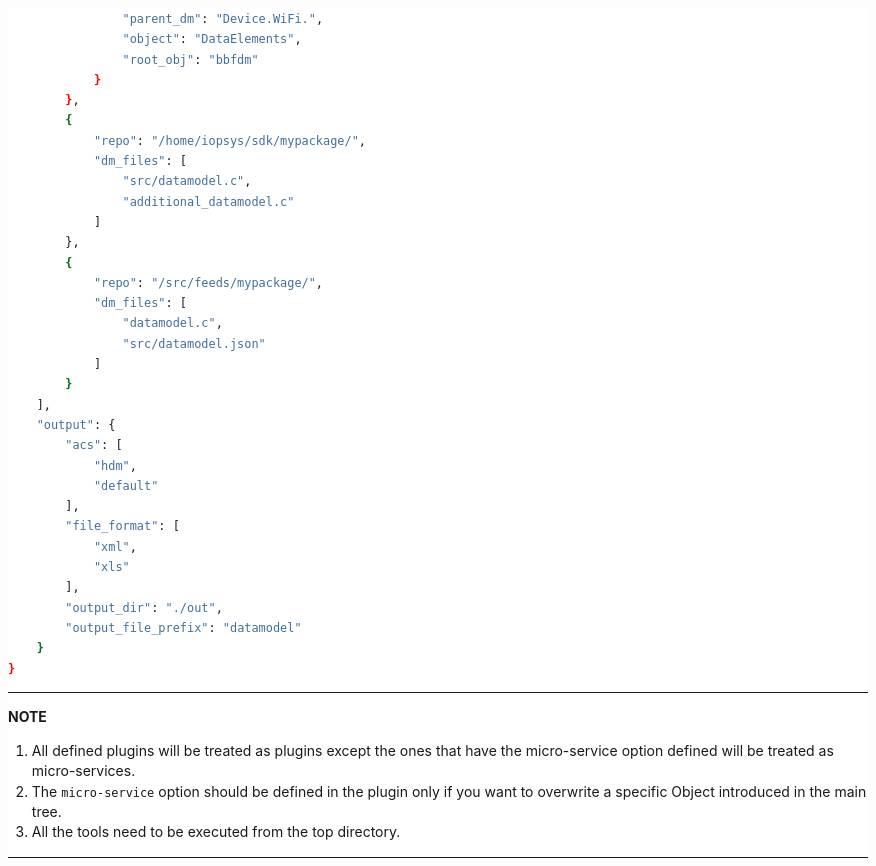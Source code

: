 ```bash
				"parent_dm": "Device.WiFi.",
				"object": "DataElements",
				"root_obj": "bbfdm"
			}
		},
		{
			"repo": "/home/iopsys/sdk/mypackage/",
			"dm_files": [
				"src/datamodel.c",
				"additional_datamodel.c"
			]
		},
		{
			"repo": "/src/feeds/mypackage/",
			"dm_files": [
				"datamodel.c",
				"src/datamodel.json"
			]
		}
	],
	"output": {
		"acs": [
			"hdm",
			"default"
		],
		"file_format": [
			"xml",
			"xls"
		],
		"output_dir": "./out",
		"output_file_prefix": "datamodel"
	}
}
```

---
**NOTE**

  1. All defined plugins will be treated as plugins except the ones that have the micro-service option defined will be treated as micro-services.
  2. The `micro-service` option should be defined in the plugin only if you want to overwrite a specific Object introduced in the main tree.
  3. All the tools need to be executed from the top directory.
---


